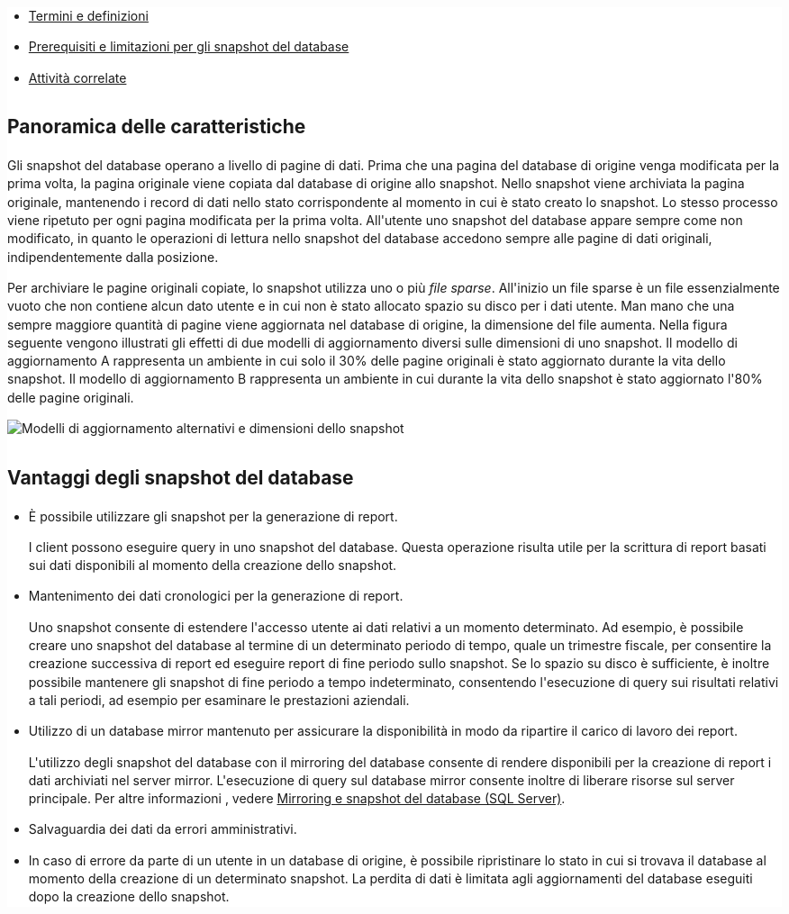 -   [Termini e definizioni](#TermsAndDefinitions)  
  
-   [Prerequisiti e limitazioni per gli snapshot del database](#LimitationsRequirements)  
  
-   [Attività correlate](#RelatedTasks)  
  
##  <a name="FeatureOverview"></a> Panoramica delle caratteristiche  
 Gli snapshot del database operano a livello di pagine di dati. Prima che una pagina del database di origine venga modificata per la prima volta, la pagina originale viene copiata dal database di origine allo snapshot. Nello snapshot viene archiviata la pagina originale, mantenendo i record di dati nello stato corrispondente al momento in cui è stato creato lo snapshot. Lo stesso processo viene ripetuto per ogni pagina modificata per la prima volta. All'utente uno snapshot del database appare sempre come non modificato, in quanto le operazioni di lettura nello snapshot del database accedono sempre alle pagine di dati originali, indipendentemente dalla posizione.  
  
 Per archiviare le pagine originali copiate, lo snapshot utilizza uno o più *file sparse*. All'inizio un file sparse è un file essenzialmente vuoto che non contiene alcun dato utente e in cui non è stato allocato spazio su disco per i dati utente. Man mano che una sempre maggiore quantità di pagine viene aggiornata nel database di origine, la dimensione del file aumenta. Nella figura seguente vengono illustrati gli effetti di due modelli di aggiornamento diversi sulle dimensioni di uno snapshot. Il modello di aggiornamento A rappresenta un ambiente in cui solo il 30% delle pagine originali è stato aggiornato durante la vita dello snapshot. Il modello di aggiornamento B rappresenta un ambiente in cui durante la vita dello snapshot è stato aggiornato l'80% delle pagine originali.  
  
 ![Modelli di aggiornamento alternativi e dimensioni dello snapshot](../../database-engine/media/dbview-04.gif "Modelli di aggiornamento alternativi e dimensioni dello snapshot")  
  
##  <a name="Benefits"></a> Vantaggi degli snapshot del database  
  
-   È possibile utilizzare gli snapshot per la generazione di report.  
  
     I client possono eseguire query in uno snapshot del database. Questa operazione risulta utile per la scrittura di report basati sui dati disponibili al momento della creazione dello snapshot.  
  
-   Mantenimento dei dati cronologici per la generazione di report.  
  
     Uno snapshot consente di estendere l'accesso utente ai dati relativi a un momento determinato. Ad esempio, è possibile creare uno snapshot del database al termine di un determinato periodo di tempo, quale un trimestre fiscale, per consentire la creazione successiva di report ed eseguire report di fine periodo sullo snapshot. Se lo spazio su disco è sufficiente, è inoltre possibile mantenere gli snapshot di fine periodo a tempo indeterminato, consentendo l'esecuzione di query sui risultati relativi a tali periodi, ad esempio per esaminare le prestazioni aziendali.  
  
-   Utilizzo di un database mirror mantenuto per assicurare la disponibilità in modo da ripartire il carico di lavoro dei report.  
  
     L'utilizzo degli snapshot del database con il mirroring del database consente di rendere disponibili per la creazione di report i dati archiviati nel server mirror. L'esecuzione di query sul database mirror consente inoltre di liberare risorse sul server principale. Per altre informazioni , vedere [Mirroring e snapshot del database &#40;SQL Server&#41;](database-snapshots-sql-server.md).  
  
-   Salvaguardia dei dati da errori amministrativi.  
  
-   In caso di errore da parte di un utente in un database di origine, è possibile ripristinare lo stato in cui si trovava il database al momento della creazione di un determinato snapshot. La perdita di dati è limitata agli aggiornamenti del database eseguiti dopo la creazione dello snapshot.  
  
